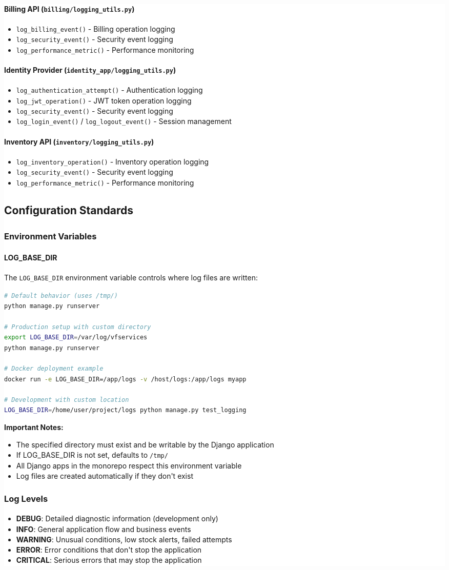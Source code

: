 #### Billing API (`billing/logging_utils.py`)
- `log_billing_event()` - Billing operation logging
- `log_security_event()` - Security event logging
- `log_performance_metric()` - Performance monitoring

#### Identity Provider (`identity_app/logging_utils.py`)
- `log_authentication_attempt()` - Authentication logging
- `log_jwt_operation()` - JWT token operation logging
- `log_security_event()` - Security event logging
- `log_login_event()` / `log_logout_event()` - Session management

#### Inventory API (`inventory/logging_utils.py`)
- `log_inventory_operation()` - Inventory operation logging
- `log_security_event()` - Security event logging
- `log_performance_metric()` - Performance monitoring

## Configuration Standards

### Environment Variables

#### LOG_BASE_DIR
The `LOG_BASE_DIR` environment variable controls where log files are written:

```bash
# Default behavior (uses /tmp/)
python manage.py runserver

# Production setup with custom directory
export LOG_BASE_DIR=/var/log/vfservices
python manage.py runserver

# Docker deployment example
docker run -e LOG_BASE_DIR=/app/logs -v /host/logs:/app/logs myapp

# Development with custom location
LOG_BASE_DIR=/home/user/project/logs python manage.py test_logging
```

**Important Notes:**
- The specified directory must exist and be writable by the Django application
- If LOG_BASE_DIR is not set, defaults to `/tmp/`
- All Django apps in the monorepo respect this environment variable
- Log files are created automatically if they don't exist

### Log Levels
- **DEBUG**: Detailed diagnostic information (development only)
- **INFO**: General application flow and business events
- **WARNING**: Unusual conditions, low stock alerts, failed attempts
- **ERROR**: Error conditions that don't stop the application
- **CRITICAL**: Serious errors that may stop the application
